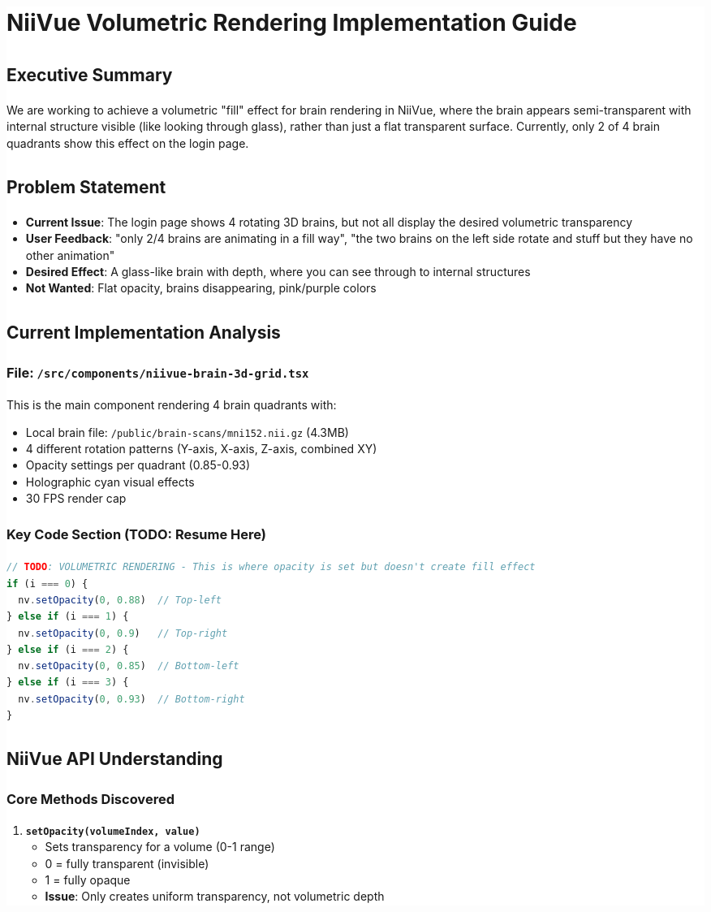 # NiiVue Volumetric Rendering Implementation Guide

## Executive Summary
We are working to achieve a volumetric "fill" effect for brain rendering in NiiVue, where the brain appears semi-transparent with internal structure visible (like looking through glass), rather than just a flat transparent surface. Currently, only 2 of 4 brain quadrants show this effect on the login page.

## Problem Statement
- **Current Issue**: The login page shows 4 rotating 3D brains, but not all display the desired volumetric transparency
- **User Feedback**: "only 2/4 brains are animating in a fill way", "the two brains on the left side rotate and stuff but they have no other animation"
- **Desired Effect**: A glass-like brain with depth, where you can see through to internal structures
- **Not Wanted**: Flat opacity, brains disappearing, pink/purple colors

## Current Implementation Analysis

### File: `/src/components/niivue-brain-3d-grid.tsx`
This is the main component rendering 4 brain quadrants with:
- Local brain file: `/public/brain-scans/mni152.nii.gz` (4.3MB)
- 4 different rotation patterns (Y-axis, X-axis, Z-axis, combined XY)
- Opacity settings per quadrant (0.85-0.93)
- Holographic cyan visual effects
- 30 FPS render cap

### Key Code Section (TODO: Resume Here)
```typescript
// TODO: VOLUMETRIC RENDERING - This is where opacity is set but doesn't create fill effect
if (i === 0) {
  nv.setOpacity(0, 0.88)  // Top-left
} else if (i === 1) {
  nv.setOpacity(0, 0.9)   // Top-right
} else if (i === 2) {
  nv.setOpacity(0, 0.85)  // Bottom-left
} else if (i === 3) {
  nv.setOpacity(0, 0.93)  // Bottom-right
}
```

## NiiVue API Understanding

### Core Methods Discovered

1. **`setOpacity(volumeIndex, value)`**
   - Sets transparency for a volume (0-1 range)
   - 0 = fully transparent (invisible)
   - 1 = fully opaque
   - **Issue**: Only creates uniform transparency, not volumetric depth
